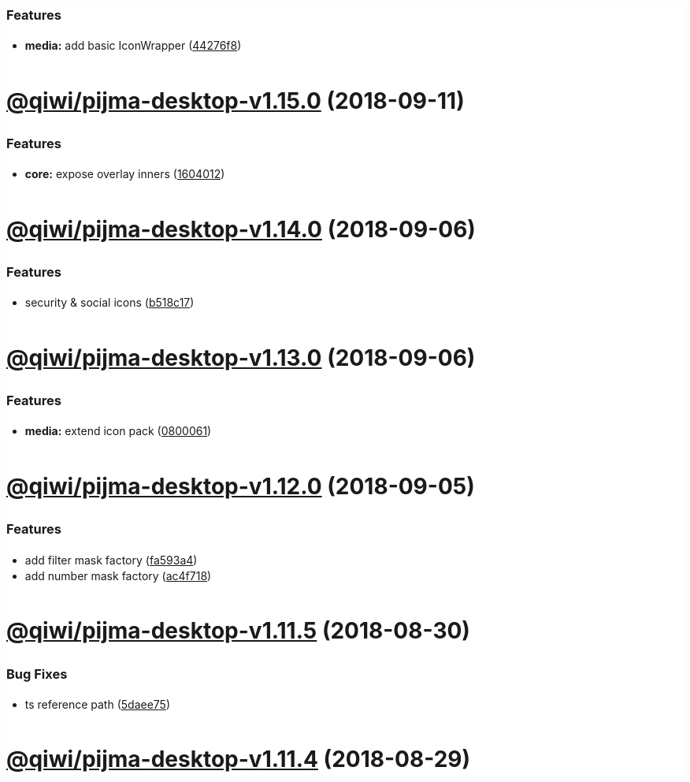 
### Features

* **media:** add basic IconWrapper ([44276f8](https://github.com/qiwi/pijma/commit/44276f8))

# [@qiwi/pijma-desktop-v1.15.0](https://github.com/qiwi/pijma/compare/v1.14.1...v1.15.0) (2018-09-11)


### Features

* **core:** expose overlay inners ([1604012](https://github.com/qiwi/pijma/commit/1604012))

# [@qiwi/pijma-desktop-v1.14.0](https://github.com/qiwi/pijma/compare/v1.13.1...v1.14.0) (2018-09-06)


### Features

* security & social icons ([b518c17](https://github.com/qiwi/pijma/commit/b518c17))

# [@qiwi/pijma-desktop-v1.13.0](https://github.com/qiwi/pijma/compare/v1.12.0...v1.13.0) (2018-09-06)


### Features

* **media:** extend icon pack ([0800061](https://github.com/qiwi/pijma/commit/0800061))

# [@qiwi/pijma-desktop-v1.12.0](https://github.com/qiwi/pijma/compare/v1.11.5...v1.12.0) (2018-09-05)


### Features

* add filter mask factory ([fa593a4](https://github.com/qiwi/pijma/commit/fa593a4))
* add number mask factory ([ac4f718](https://github.com/qiwi/pijma/commit/ac4f718))

# [@qiwi/pijma-desktop-v1.11.5](https://github.com/qiwi/pijma/compare/v1.11.4...v1.11.5) (2018-08-30)


### Bug Fixes

* ts reference path ([5daee75](https://github.com/qiwi/pijma/commit/5daee75))

# [@qiwi/pijma-desktop-v1.11.4](https://github.com/qiwi/pijma/compare/v1.11.3...v1.11.4) (2018-08-29)
